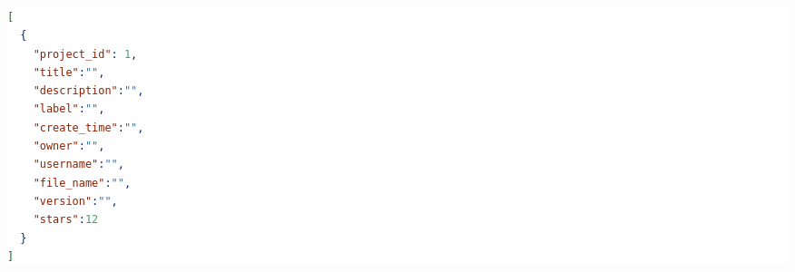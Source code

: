 ```json
[
  {
    "project_id": 1,
    "title":"",
    "description":"",
    "label":"",
    "create_time":"",
    "owner":"",
    "username":"",
    "file_name":"",
    "version":"",
    "stars":12
  }
]
```